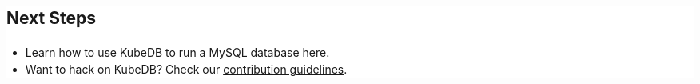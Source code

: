 ## Next Steps

- Learn how to use KubeDB to run a MySQL database [here](/docs/v2024.6.4/guides/mysql/README).
- Want to hack on KubeDB? Check our [contribution guidelines](/docs/v2024.6.4/CONTRIBUTING).
